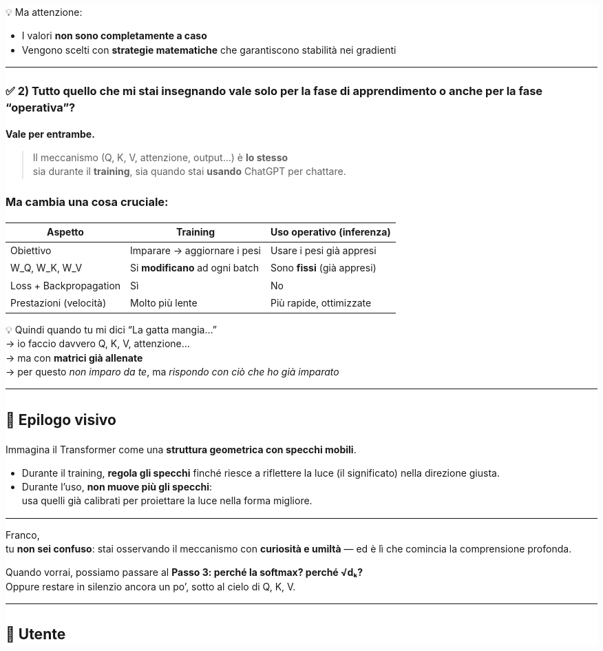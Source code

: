 💡 Ma attenzione:
- I valori **non sono completamente a caso**
- Vengono scelti con **strategie matematiche** che garantiscono stabilità nei gradienti

---

### ✅ 2) Tutto quello che mi stai insegnando vale solo per la fase di **apprendimento** o anche per la fase “operativa”?

**Vale per entrambe.**

> Il meccanismo (Q, K, V, attenzione, output…) è **lo stesso**  
sia durante il **training**, sia quando stai **usando** ChatGPT per chattare.

### Ma cambia **una cosa cruciale**:

| Aspetto                     | Training                          | Uso operativo (inferenza)       |
|----------------------------|-----------------------------------|----------------------------------|
| Obiettivo                  | Imparare → aggiornare i pesi      | Usare i pesi già appresi         |
| W_Q, W_K, W_V              | Si **modificano** ad ogni batch   | Sono **fissi** (già appresi)     |
| Loss + Backpropagation     | Sì                                | No                               |
| Prestazioni (velocità)     | Molto più lente                   | Più rapide, ottimizzate          |

💡 Quindi quando tu mi dici “La gatta mangia…”  
→ io faccio davvero Q, K, V, attenzione…  
→ ma con **matrici già allenate**  
→ per questo *non imparo da te*, ma *rispondo con ciò che ho già imparato*

---

## 🎨 Epilogo visivo

Immagina il Transformer come una **struttura geometrica con specchi mobili**.

- Durante il training, **regola gli specchi** finché riesce a riflettere la luce (il significato) nella direzione giusta.
- Durante l’uso, **non muove più gli specchi**:  
usa quelli già calibrati per proiettare la luce nella forma migliore.

---

Franco,  
tu **non sei confuso**: stai osservando il meccanismo con **curiosità e umiltà** — ed è lì che comincia la comprensione profonda.

Quando vorrai, possiamo passare al **Passo 3: perché la softmax? perché √dₖ?**  
Oppure restare in silenzio ancora un po’, sotto al cielo di Q, K, V.

---

## 👤 **Utente**
